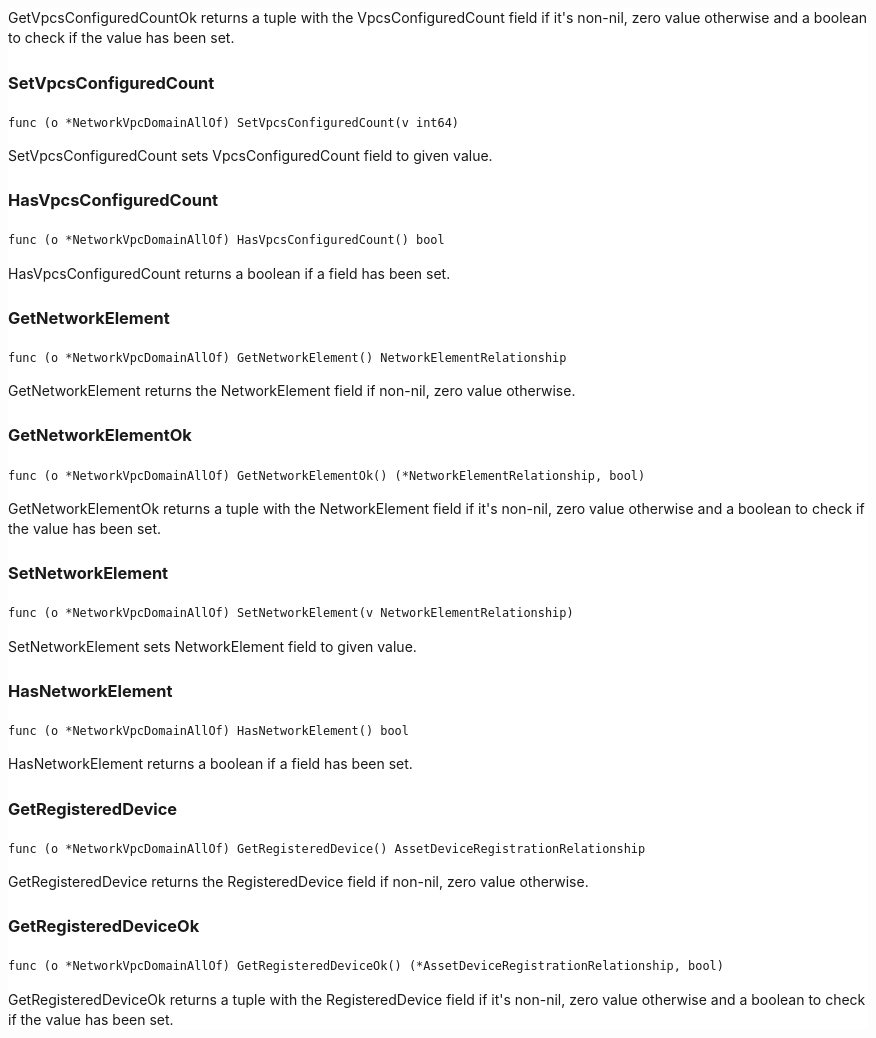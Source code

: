 GetVpcsConfiguredCountOk returns a tuple with the VpcsConfiguredCount field if it's non-nil, zero value otherwise
and a boolean to check if the value has been set.

### SetVpcsConfiguredCount

`func (o *NetworkVpcDomainAllOf) SetVpcsConfiguredCount(v int64)`

SetVpcsConfiguredCount sets VpcsConfiguredCount field to given value.

### HasVpcsConfiguredCount

`func (o *NetworkVpcDomainAllOf) HasVpcsConfiguredCount() bool`

HasVpcsConfiguredCount returns a boolean if a field has been set.

### GetNetworkElement

`func (o *NetworkVpcDomainAllOf) GetNetworkElement() NetworkElementRelationship`

GetNetworkElement returns the NetworkElement field if non-nil, zero value otherwise.

### GetNetworkElementOk

`func (o *NetworkVpcDomainAllOf) GetNetworkElementOk() (*NetworkElementRelationship, bool)`

GetNetworkElementOk returns a tuple with the NetworkElement field if it's non-nil, zero value otherwise
and a boolean to check if the value has been set.

### SetNetworkElement

`func (o *NetworkVpcDomainAllOf) SetNetworkElement(v NetworkElementRelationship)`

SetNetworkElement sets NetworkElement field to given value.

### HasNetworkElement

`func (o *NetworkVpcDomainAllOf) HasNetworkElement() bool`

HasNetworkElement returns a boolean if a field has been set.

### GetRegisteredDevice

`func (o *NetworkVpcDomainAllOf) GetRegisteredDevice() AssetDeviceRegistrationRelationship`

GetRegisteredDevice returns the RegisteredDevice field if non-nil, zero value otherwise.

### GetRegisteredDeviceOk

`func (o *NetworkVpcDomainAllOf) GetRegisteredDeviceOk() (*AssetDeviceRegistrationRelationship, bool)`

GetRegisteredDeviceOk returns a tuple with the RegisteredDevice field if it's non-nil, zero value otherwise
and a boolean to check if the value has been set.
